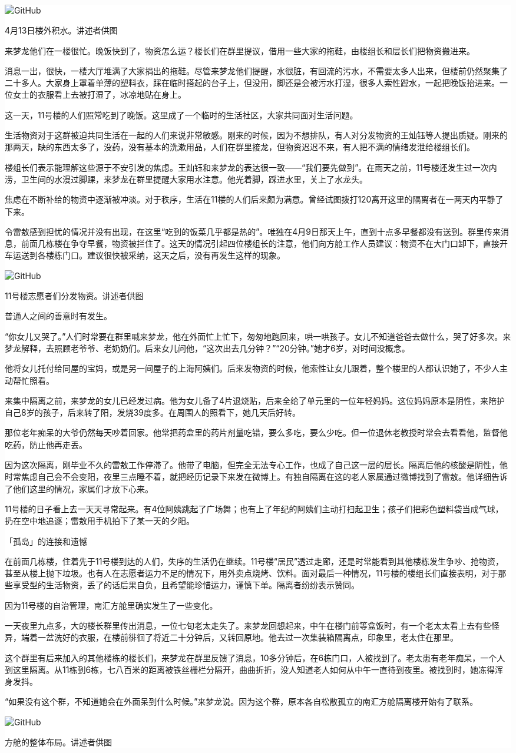 ![GitHub](https://chinadigitaltimes.net/chinese/files/2022/04/post-679999-6260101945075.png)

4月13日楼外积水。讲述者供图

来梦龙他们在一楼很忙。晚饭快到了，物资怎么运？楼长们在群里提议，借用一些大家的拖鞋，由楼组长和层长们把物资搬进来。

消息一出，很快，一楼大厅堆满了大家捐出的拖鞋。尽管来梦龙他们提醒，水很脏，有回流的污水，不需要太多人出来，但楼前仍然聚集了二十多人。大家身上罩着单薄的塑料衣，踩在临时搭起的台子上，但没用，脚还是会被污水打湿，很多人索性蹚水，一起把晚饭抬进来。一位女士的衣服看上去被打湿了，冰凉地贴在身上。

这一天，11号楼的人们照常吃到了晚饭。这里成了一个临时的生活社区，大家共同面对生活问题。

生活物资对于这群被迫共同生活在一起的人们来说非常敏感。刚来的时候，因为不想排队，有人对分发物资的王灿钰等人提出质疑。刚来的那两天，缺的东西太多了，没药，没有基本的洗漱用品，人们在群里接龙，但物资迟迟不来，有人把不满的情绪发泄给楼组长们。

楼组长们表示能理解这些源于不安引发的焦虑。王灿钰和来梦龙的表达很一致——“我们要先做到”。在雨天之前，11号楼还发生过一次内涝，卫生间的水漫过脚踝，来梦龙在群里提醒大家用水注意。他光着脚，踩进水里，关上了水龙头。

焦虑在不断补给的物资中逐渐被冲淡。对于秩序，生活在11楼的人们后来颇为满意。曾经试图拨打120离开这里的隔离者在一两天内平静了下来。

令雷敖感到担忧的情况并没有出现，在这里“吃到的饭菜几乎都是热的”。唯独在4月9日那天上午，直到十点多早餐都没有送到。群里传来消息，前面几栋楼在争夺早餐，物资被拦住了。这天的情况引起四位楼组长的注意，他们向方舱工作人员建议：物资不在大门口卸下，直接开车运送到各楼栋门口。建议很快被采纳，这天之后，没有再发生这样的现象。

![GitHub](https://chinadigitaltimes.net/chinese/files/2022/04/post-679999-62601019613e4.png)

11号楼志愿者们分发物资。讲述者供图

普通人之间的善意时有发生。

“你女儿又哭了。”人们时常要在群里喊来梦龙，他在外面忙上忙下，匆匆地跑回来，哄一哄孩子。女儿不知道爸爸去做什么，哭了好多次。来梦龙解释，去照顾老爷爷、老奶奶们。后来女儿问他，“这次出去几分钟？”“20分钟。”她才6岁，对时间没概念。

他将女儿托付给同屋的宝妈，或是另一间屋子的上海阿姨们。后来发物资的时候，他索性让女儿跟着，整个楼里的人都认识她了，不少人主动帮忙照看。

来集中隔离之前，来梦龙的女儿已经发过病。他为女儿备了4片退烧贴，后来全给了单元里的一位年轻妈妈。这位妈妈原本是阴性，来陪护自己8岁的孩子，后来转了阳，发烧39度多。在周围人的照看下，她几天后好转。

那位老年痴呆的大爷仍然每天吵着回家。他常把药盒里的药片剂量吃错，要么多吃，要么少吃。但一位退休老教授时常会去看看他，监督他吃药，防止他再走丢。

因为这次隔离，刚毕业不久的雷敖工作停滞了。他带了电脑，但完全无法专心工作，也成了自己这一层的层长。隔离后他的核酸是阴性，他时常焦虑自己会不会变阳，夜里三点睡不着，就把经历记录下来发在微博上。有独自隔离在这的老人家属通过微博找到了雷敖。他详细告诉了他们这里的情况，家属们才放下心来。

11号楼的日子看上去一天天寻常起来。有4位阿姨跳起了广场舞；也有上了年纪的阿姨们主动打扫起卫生；孩子们把彩色塑料袋当成气球，扔在空中地追逐；雷敖用手机拍下了某一天的夕阳。

「孤岛」的连接和遗憾

在前面几栋楼，住着先于11号楼到达的人们，失序的生活仍在继续。11号楼“居民”透过走廊，还是时常能看到其他楼栋发生争吵、抢物资，甚至从楼上抛下垃圾。也有人在志愿者运力不足的情况下，用外卖点烧烤、饮料。面对最后一种情况，11号楼的楼组长们直接表明，对于那些享受型的生活物资，丢了的话后果自负，且希望能珍惜运力，谨慎下单。隔离者纷纷表示赞同。

因为11号楼的自治管理，南汇方舱里确实发生了一些变化。

一天夜里九点多，大的楼长群里传出消息，一位七旬老太走失了。来梦龙回想起来，中午在楼门前等盒饭时，有一个老太太看上去有些怪异，端着一盆洗好的衣服，在楼前徘徊了将近二十分钟后，又转回原地。他去过一次集装箱隔离点，印象里，老太住在那里。

这个群里有后来加入的其他楼栋的楼长们，来梦龙在群里反馈了消息，10多分钟后，在6栋门口，人被找到了。老太患有老年痴呆，一个人到这里隔离。从11栋到6栋，七八百米的距离被铁丝栅栏分隔开，曲曲折折，没人知道老人如何从中午一直待到夜里。被找到时，她冻得浑身发抖。

“如果没有这个群，不知道她会在外面呆到什么时候。”来梦龙说。因为这个群，原本各自松散孤立的南汇方舱隔离楼开始有了联系。

![GitHub](https://chinadigitaltimes.net/chinese/files/2022/04/post-679999-626010196d3e2.)

方舱的整体布局。讲述者供图
